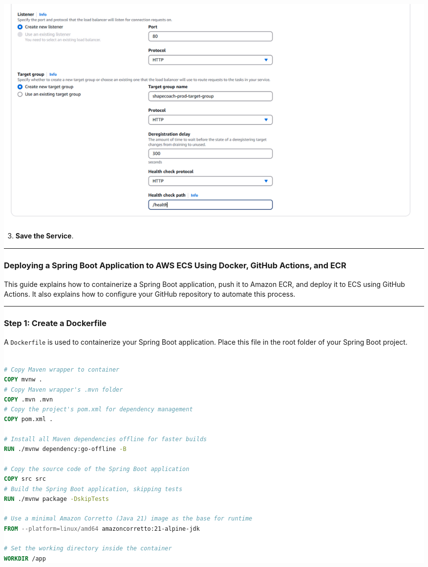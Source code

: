    ![Image](/Images/12.png)

3. **Save the Service**.

---

### **Deploying a Spring Boot Application to AWS ECS Using Docker, GitHub Actions, and ECR**

This guide explains how to containerize a Spring Boot application, push it to Amazon ECR, and deploy it to ECS using GitHub Actions. It also explains how to configure your GitHub repository to automate this process.

---

### **Step 1: Create a Dockerfile**

A `Dockerfile` is used to containerize your Spring Boot application. Place this file in the root folder of your Spring Boot project.

```dockerfile

# Copy Maven wrapper to container
COPY mvnw .
# Copy Maven wrapper's .mvn folder
COPY .mvn .mvn
# Copy the project's pom.xml for dependency management
COPY pom.xml .

# Install all Maven dependencies offline for faster builds
RUN ./mvnw dependency:go-offline -B

# Copy the source code of the Spring Boot application
COPY src src
# Build the Spring Boot application, skipping tests
RUN ./mvnw package -DskipTests

# Use a minimal Amazon Corretto (Java 21) image as the base for runtime
FROM --platform=linux/amd64 amazoncorretto:21-alpine-jdk

# Set the working directory inside the container
WORKDIR /app

```